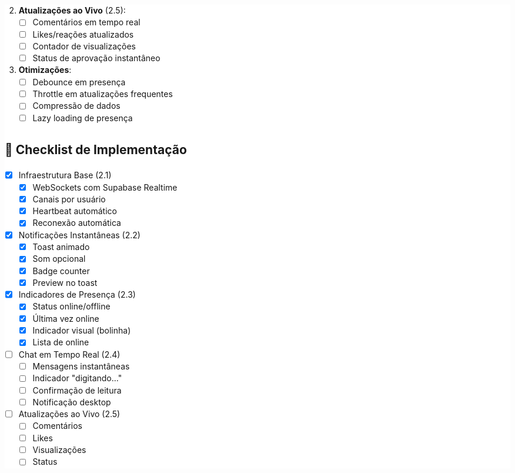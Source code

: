 2. **Atualizações ao Vivo** (2.5):
   - [ ] Comentários em tempo real
   - [ ] Likes/reações atualizados
   - [ ] Contador de visualizações
   - [ ] Status de aprovação instantâneo

3. **Otimizações**:
   - [ ] Debounce em presença
   - [ ] Throttle em atualizações frequentes
   - [ ] Compressão de dados
   - [ ] Lazy loading de presença

## 🎯 Checklist de Implementação

- [x] Infraestrutura Base (2.1)
  - [x] WebSockets com Supabase Realtime
  - [x] Canais por usuário
  - [x] Heartbeat automático
  - [x] Reconexão automática

- [x] Notificações Instantâneas (2.2)
  - [x] Toast animado
  - [x] Som opcional
  - [x] Badge counter
  - [x] Preview no toast

- [x] Indicadores de Presença (2.3)
  - [x] Status online/offline
  - [x] Última vez online
  - [x] Indicador visual (bolinha)
  - [x] Lista de online

- [ ] Chat em Tempo Real (2.4)
  - [ ] Mensagens instantâneas
  - [ ] Indicador "digitando..."
  - [ ] Confirmação de leitura
  - [ ] Notificação desktop

- [ ] Atualizações ao Vivo (2.5)
  - [ ] Comentários
  - [ ] Likes
  - [ ] Visualizações
  - [ ] Status
